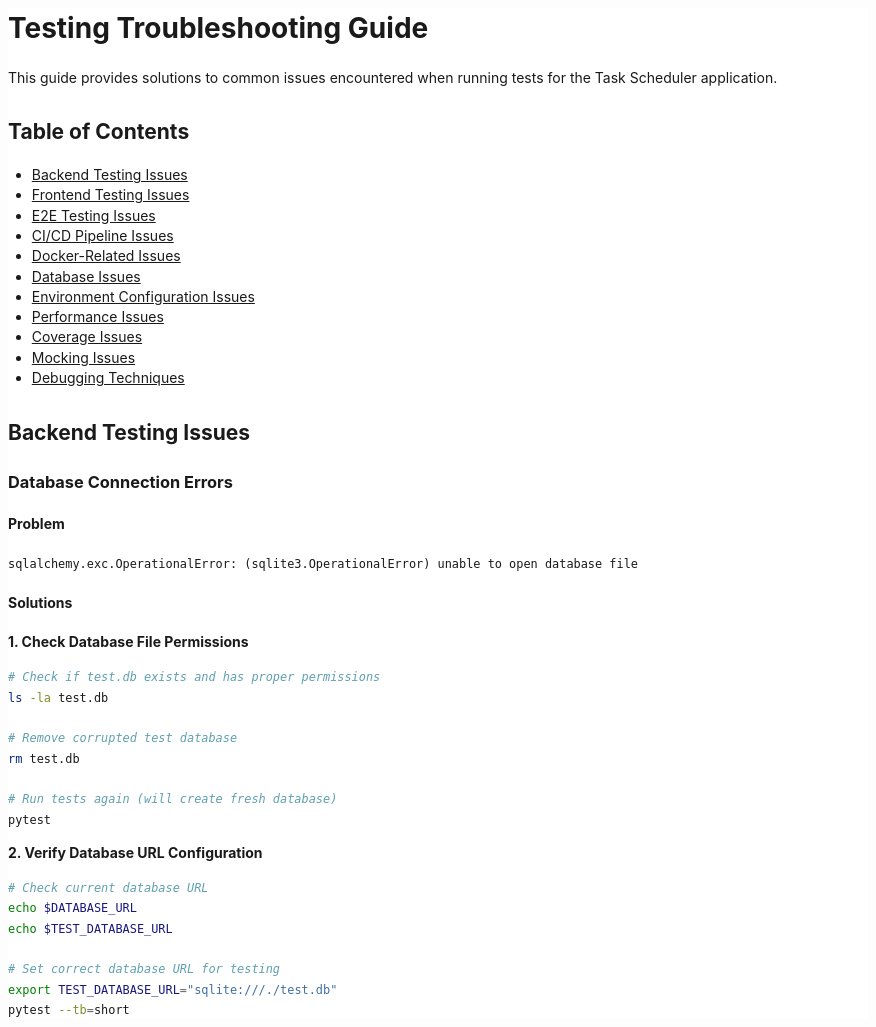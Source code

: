 # Testing Troubleshooting Guide

This guide provides solutions to common issues encountered when running tests for the Task Scheduler application.

## Table of Contents

- [Backend Testing Issues](#backend-testing-issues)
- [Frontend Testing Issues](#frontend-testing-issues)
- [E2E Testing Issues](#e2e-testing-issues)
- [CI/CD Pipeline Issues](#cicd-pipeline-issues)
- [Docker-Related Issues](#docker-related-issues)
- [Database Issues](#database-issues)
- [Environment Configuration Issues](#environment-configuration-issues)
- [Performance Issues](#performance-issues)
- [Coverage Issues](#coverage-issues)
- [Mocking Issues](#mocking-issues)
- [Debugging Techniques](#debugging-techniques)

## Backend Testing Issues

### Database Connection Errors

#### Problem
```
sqlalchemy.exc.OperationalError: (sqlite3.OperationalError) unable to open database file
```

#### Solutions

**1. Check Database File Permissions**
```bash
# Check if test.db exists and has proper permissions
ls -la test.db

# Remove corrupted test database
rm test.db

# Run tests again (will create fresh database)
pytest
```

**2. Verify Database URL Configuration**
```bash
# Check current database URL
echo $DATABASE_URL
echo $TEST_DATABASE_URL

# Set correct database URL for testing
export TEST_DATABASE_URL="sqlite:///./test.db"
pytest --tb=short
```
